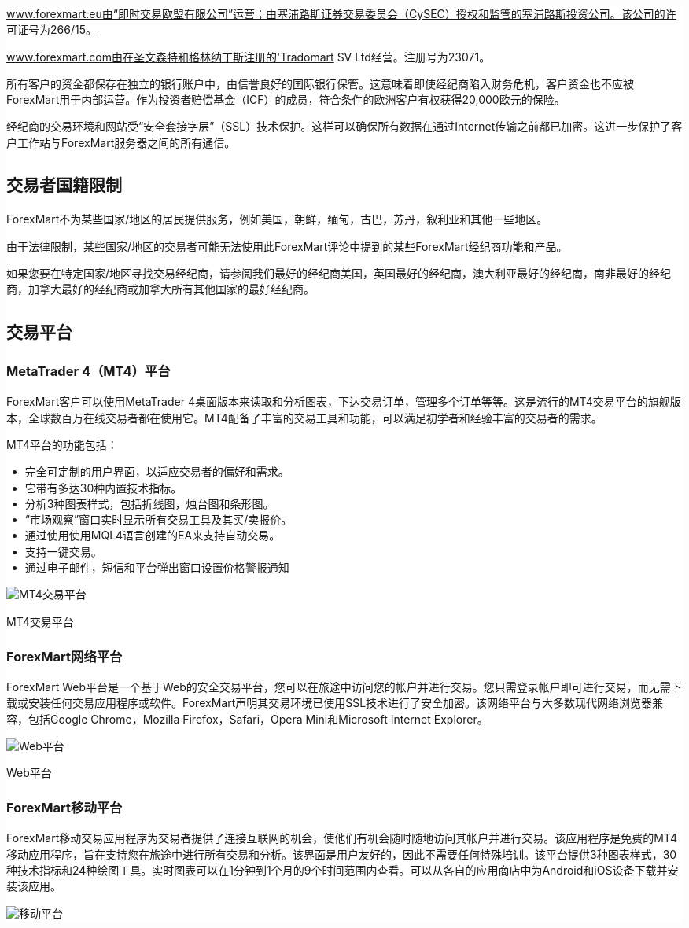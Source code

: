 www.forexmart.eu由“即时交易欧盟有限公司”运营；由塞浦路斯证券交易委员会（CySEC）授权和监管的塞浦路斯投资公司。该公司的许可证号为266/15。

www.forexmart.com由在圣文森特和格林纳丁斯注册的'Tradomart SV Ltd经营。注册号为23071。

所有客户的资金都保存在独立的银行账户中，由信誉良好的国际银行保管。这意味着即使经纪商陷入财务危机，客户资金也不应被ForexMart用于内部运营。作为投资者赔偿基金（ICF）的成员，符合条件的欧洲客户有权获得20,000欧元的保险。

经纪商的交易环境和网站受“安全套接字层”（SSL）技术保护。这样可以确保所有数据在通过Internet传输之前都已加密。这进一步保护了客户工作站与ForexMart服务器之间的所有通信。

## 交易者国籍限制

ForexMart不为某些国家/地区的居民提供服务，例如美国，朝鲜，缅甸，古巴，苏丹，叙利亚和其他一些地区。

由于法律限制，某些国家/地区的交易者可能无法使用此ForexMart评论中提到的某些ForexMart经纪商功能和产品。

如果您要在特定国家/地区寻找交易经纪商，请参阅我们最好的经纪商美国，英国最好的经纪商，澳大利亚最好的经纪商，南非最好的经纪商，加拿大最好的经纪商或加拿大所有其他国家的最好经纪商。

## 交易平台

### MetaTrader 4（MT4）平台

ForexMart客户可以使用MetaTrader 4桌面版本来读取和分析图表，下达交易订单，管理多个订单等等。这是流行的MT4交易平台的旗舰版本，全球数百万在线交易者都在使用它。MT4配备了丰富的交易工具和功能，可以满足初学者和经验丰富的交易者的需求。

MT4平台的功能包括：

- 完全可定制的用户界面，以适应交易者的偏好和需求。
- 它带有多达30种内置技术指标。
- 分析3种图表样式，包括折线图，烛台图和条形图。
- “市场观察”窗口实时显示所有交易工具及其买/卖报价。
- 通过使用使用MQL4语言创建的EA来支持自动交易。
- 支持一键交易。
- 通过电子邮件，短信和平台弹出窗口设置价格警报通知

![MT4交易平台](https://cdn.fendou.la/funstoutiao/2020/11/ForexMart-Review-MT4-Trading-Platform.png "MT4交易平台")

MT4交易平台

### ForexMart网络平台

ForexMart Web平台是一个基于Web的安全交易平台，您可以在旅途中访问您的帐户并进行交易。您只需登录帐户即可进行交易，而无需下载或安装任何交易应用程序或软件。ForexMart声明其交易环境已使用SSL技术进行了安全加密。该网络平台与大多数现代网络浏览器兼容，包括Google Chrome，Mozilla Firefox，Safari，Opera Mini和Microsoft Internet Explorer。

![Web平台](https://cdn.fendou.la/funstoutiao/2020/11/ForexMart-Review-MT4-Web-Platform.png "Web平台")

Web平台

### ForexMart移动平台

ForexMart移动交易应用程序为交易者提供了连接互联网的机会，使他们有机会随时随地访问其帐户并进行交易。该应用程序是免费的MT4移动应用程序，旨在支持您在旅途中进行所有交易和分析。该界面是用户友好的，因此不需要任何特殊培训。该平台提供3种图表样式，30种技术指标和24种绘图工具。实时图表可以在1分钟到1个月的9个时间范围内查看。可以从各自的应用商店中为Android和iOS设备下载并安装该应用。

![移动平台](https://cdn.fendou.la/funstoutiao/2020/11/ForexMart-Review-MT4-Mobile-App.png "移动平台")
